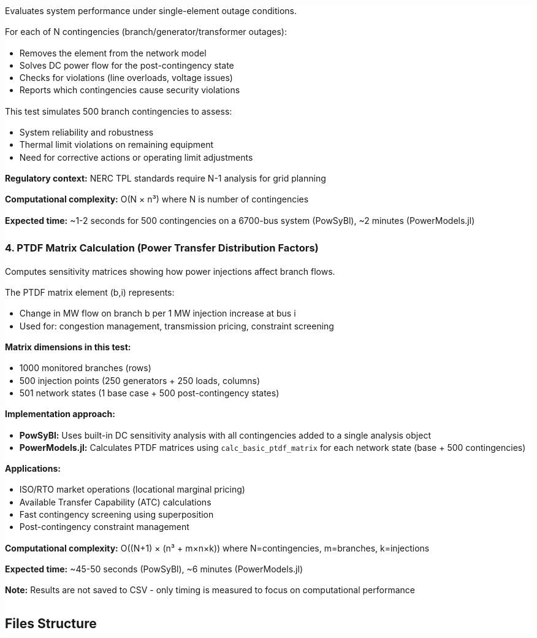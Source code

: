 Evaluates system performance under single-element outage conditions.

For each of N contingencies (branch/generator/transformer outages):
- Removes the element from the network model
- Solves DC power flow for the post-contingency state
- Checks for violations (line overloads, voltage issues)
- Reports which contingencies cause security violations

This test simulates 500 branch contingencies to assess:
- System reliability and robustness
- Thermal limit violations on remaining equipment
- Need for corrective actions or operating limit adjustments

**Regulatory context:** NERC TPL standards require N-1 analysis for grid planning

**Computational complexity:** O(N × n³) where N is number of contingencies

**Expected time:** ~1-2 seconds for 500 contingencies on a 6700-bus system (PowSyBl), ~2 minutes (PowerModels.jl)

### 4. PTDF Matrix Calculation (Power Transfer Distribution Factors)

Computes sensitivity matrices showing how power injections affect branch flows.

The PTDF matrix element (b,i) represents:
- Change in MW flow on branch b per 1 MW injection increase at bus i
- Used for: congestion management, transmission pricing, constraint screening

**Matrix dimensions in this test:**
- 1000 monitored branches (rows)
- 500 injection points (250 generators + 250 loads, columns)
- 501 network states (1 base case + 500 post-contingency states)

**Implementation approach:**
- **PowSyBl:** Uses built-in DC sensitivity analysis with all contingencies added to a single analysis object
- **PowerModels.jl:** Calculates PTDF matrices using `calc_basic_ptdf_matrix` for each network state (base + 500 contingencies)

**Applications:**
- ISO/RTO market operations (locational marginal pricing)
- Available Transfer Capability (ATC) calculations
- Fast contingency screening using superposition
- Post-contingency constraint management

**Computational complexity:** O((N+1) × (n³ + m×n×k)) where N=contingencies, m=branches, k=injections

**Expected time:** ~45-50 seconds (PowSyBl), ~6 minutes (PowerModels.jl)

**Note:** Results are not saved to CSV - only timing is measured to focus on computational performance

## Files Structure
